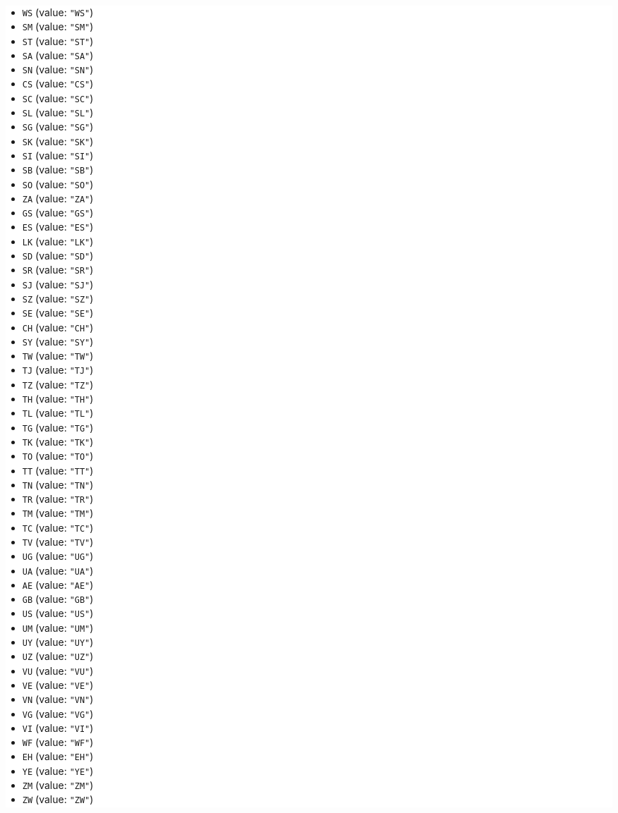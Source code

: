 * `WS` (value: `"WS"`)
* `SM` (value: `"SM"`)
* `ST` (value: `"ST"`)
* `SA` (value: `"SA"`)
* `SN` (value: `"SN"`)
* `CS` (value: `"CS"`)
* `SC` (value: `"SC"`)
* `SL` (value: `"SL"`)
* `SG` (value: `"SG"`)
* `SK` (value: `"SK"`)
* `SI` (value: `"SI"`)
* `SB` (value: `"SB"`)
* `SO` (value: `"SO"`)
* `ZA` (value: `"ZA"`)
* `GS` (value: `"GS"`)
* `ES` (value: `"ES"`)
* `LK` (value: `"LK"`)
* `SD` (value: `"SD"`)
* `SR` (value: `"SR"`)
* `SJ` (value: `"SJ"`)
* `SZ` (value: `"SZ"`)
* `SE` (value: `"SE"`)
* `CH` (value: `"CH"`)
* `SY` (value: `"SY"`)
* `TW` (value: `"TW"`)
* `TJ` (value: `"TJ"`)
* `TZ` (value: `"TZ"`)
* `TH` (value: `"TH"`)
* `TL` (value: `"TL"`)
* `TG` (value: `"TG"`)
* `TK` (value: `"TK"`)
* `TO` (value: `"TO"`)
* `TT` (value: `"TT"`)
* `TN` (value: `"TN"`)
* `TR` (value: `"TR"`)
* `TM` (value: `"TM"`)
* `TC` (value: `"TC"`)
* `TV` (value: `"TV"`)
* `UG` (value: `"UG"`)
* `UA` (value: `"UA"`)
* `AE` (value: `"AE"`)
* `GB` (value: `"GB"`)
* `US` (value: `"US"`)
* `UM` (value: `"UM"`)
* `UY` (value: `"UY"`)
* `UZ` (value: `"UZ"`)
* `VU` (value: `"VU"`)
* `VE` (value: `"VE"`)
* `VN` (value: `"VN"`)
* `VG` (value: `"VG"`)
* `VI` (value: `"VI"`)
* `WF` (value: `"WF"`)
* `EH` (value: `"EH"`)
* `YE` (value: `"YE"`)
* `ZM` (value: `"ZM"`)
* `ZW` (value: `"ZW"`)
